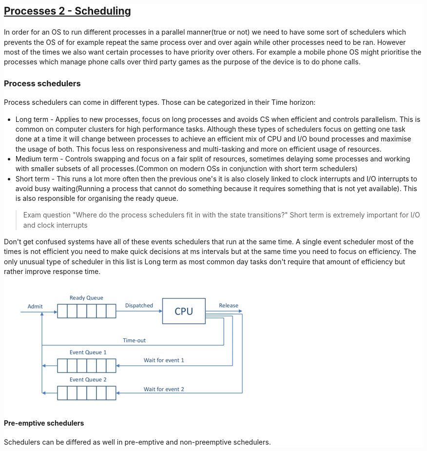 ## [Processes 2 - Scheduling](http://moodle.nottingham.ac.uk/pluginfile.php/2720824/course/section/705997/processes2.pdf)
In order for an OS to run different processes in a parallel manner(true or not) we need to have some sort of schedulers which prevents the OS of for example repeat the same process over and over again while other processes need to be ran. However most of the times we also want certain processes to have priority over others. For example a mobile phone OS might prioritise the processes which manage phone calls over third party games as the purpose of the device is to do phone calls.

### Process schedulers
Process schedulers can come in different types. Those can be categorized in their Time horizon:

- Long term - Applies to new processes, focus on long processes and avoids CS when efficient and controls parallelism. This is common on computer clusters for high performance tasks. Although these types of schedulers focus on getting one task done at a time it will change between processes to achieve an efficient mix of CPU and I/O bound processes and maximise the usage of both. This focus less on responsiveness and multi-tasking and more on efficient usage of resources.
- Medium term - Controls swapping and focus on a fair split of resources, sometimes delaying some processes and working with smaller subsets of all processes.(Common on modern OSs in conjunction with short term schedulers)
- Short term - This runs a lot more often then the previous one's it is also closely linked to clock interrupts and I/O interrupts to avoid busy waiting(Running a process that cannot do something because it requires something that is not yet available). This is also responsible for organising the ready queue.

> Exam question "Where do the process schedulers fit in with the state transitions?" Short term is extremely important for I/O and clock interrupts

Don't get confused systems have all of these events schedulers that run at the same time. A single event scheduler most of the times is not efficient you need to make quick decisions at ms intervals but at the same time you need to focus on efficiency. The only unusual type of scheduler in this list is Long term as most common day tasks don't require that amount of efficiency but rather improve response time.

![Queues in an OS, Understand how different schedulers manage different parts of this diagram](img/pic5.png)

#### Pre-emptive schedulers
Schedulers can be differed as well in pre-emptive and non-preemptive schedulers.
